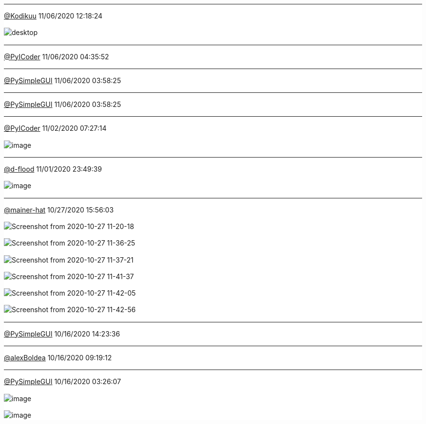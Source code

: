 -----------
[@Kodikuu](https://github.com/Kodikuu) 11/06/2020 12:18:24

![desktop](https://user-images.githubusercontent.com/16600839/98252428-d6c60800-1f71-11eb-8068-bce7d97460bf.gif)

-----------
[@PyICoder](https://github.com/PyICoder) 11/06/2020 04:35:52

-----------
[@PySimpleGUI](https://github.com/PySimpleGUI) 11/06/2020 03:58:25

-----------
[@PySimpleGUI](https://github.com/PySimpleGUI) 11/06/2020 03:58:25

-----------
[@PyICoder](https://github.com/PyICoder) 11/02/2020 07:27:14

![image](https://user-images.githubusercontent.com/54691311/97840869-a3e1f280-1c99-11eb-9337-8055e3680987.png)

-----------
[@d-flood](https://github.com/d-flood) 11/01/2020 23:49:39

![image](https://user-images.githubusercontent.com/69060117/97818562-fe2f8300-1c9a-11eb-9198-e2d4877d5c9b.png)

-----------
[@mainer-hat](https://github.com/mainer-hat) 10/27/2020 15:56:03

![Screenshot from 2020-10-27 11-20-18](https://user-images.githubusercontent.com/46383650/97326760-b4820b00-184a-11eb-83e3-e0ded7928eef.png)

![Screenshot from 2020-10-27 11-36-25](https://user-images.githubusercontent.com/46383650/97326764-b51aa180-184a-11eb-99f9-ad13eac2ddc4.png)

![Screenshot from 2020-10-27 11-37-21](https://user-images.githubusercontent.com/46383650/97326767-b51aa180-184a-11eb-81f3-e91bda6852ba.png)

![Screenshot from 2020-10-27 11-41-37](https://user-images.githubusercontent.com/46383650/97326768-b51aa180-184a-11eb-992c-cd5f60aa1ddc.png)

![Screenshot from 2020-10-27 11-42-05](https://user-images.githubusercontent.com/46383650/97326769-b5b33800-184a-11eb-94ef-6891c7754e74.png)

![Screenshot from 2020-10-27 11-42-56](https://user-images.githubusercontent.com/46383650/97326771-b5b33800-184a-11eb-86e9-ff29ac55ef61.png)

-----------
[@PySimpleGUI](https://github.com/PySimpleGUI) 10/16/2020 14:23:36

-----------
[@alexBoldea](https://github.com/alexBoldea) 10/16/2020 09:19:12

-----------
[@PySimpleGUI](https://github.com/PySimpleGUI) 10/16/2020 03:26:07

![image](https://user-images.githubusercontent.com/46163555/96208036-a1ae3300-0f3a-11eb-9473-8f270f740e8b.png)

![image](https://user-images.githubusercontent.com/46163555/96208705-1f267300-0f3c-11eb-83ca-2a6456bc746e.png)
